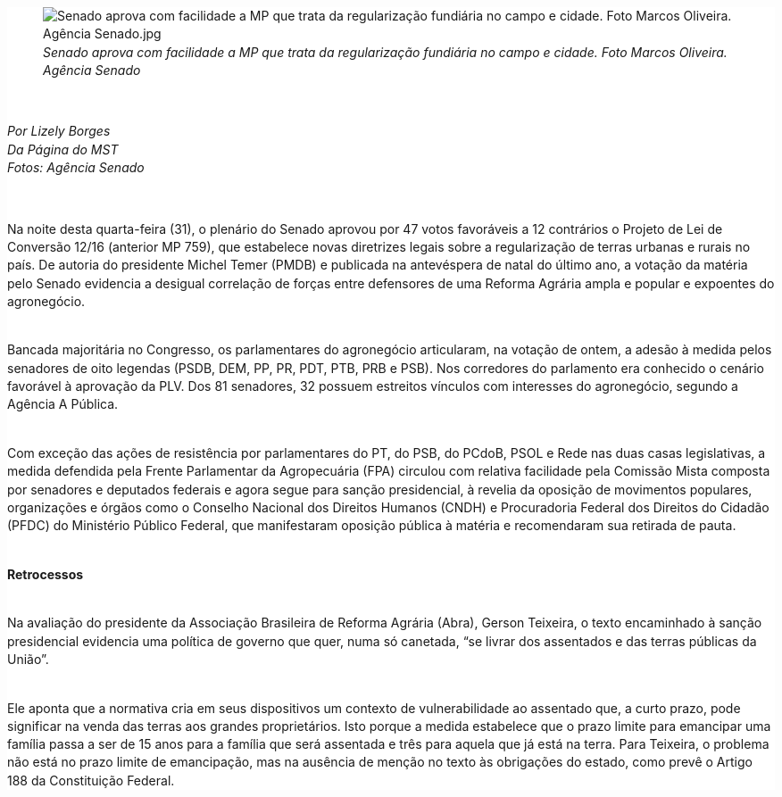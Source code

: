 <figure class="image"><img alt="Senado aprova com facilidade a MP que trata da regularização fundiária no campo e cidade. Foto Marcos Oliveira. Agência Senado.jpg" height="466" src="//farm5.staticflickr.com/4221/34195369694_904262d7f5_b.jpg" width="700" />
<figcaption><em>Senado aprova com facilidade a MP que trata da regulariza&ccedil;&atilde;o fundi&aacute;ria no campo e cidade. Foto Marcos Oliveira. Ag&ecirc;ncia Senado</em></figcaption>
</figure>

<p>&nbsp;</p>

<p><em>Por Lizely Borges<br />
Da P&aacute;gina do MST<br />
Fotos: Ag&ecirc;ncia Senado</em></p>

<p>&nbsp;</p>

<p>Na noite desta quarta-feira (31), o plen&aacute;rio do Senado aprovou por 47 votos favor&aacute;veis a 12 contr&aacute;rios o Projeto de Lei de Convers&atilde;o 12/16 (anterior MP 759), que estabelece novas diretrizes legais sobre a regulariza&ccedil;&atilde;o de terras urbanas e rurais no pa&iacute;s. De autoria do presidente Michel Temer (PMDB) e publicada na antev&eacute;spera de natal do &uacute;ltimo ano, a vota&ccedil;&atilde;o da mat&eacute;ria pelo Senado evidencia a desigual correla&ccedil;&atilde;o de for&ccedil;as entre defensores de uma Reforma Agr&aacute;ria ampla e popular e expoentes do agroneg&oacute;cio.</p>

<p><br />
Bancada majorit&aacute;ria no Congresso, os parlamentares do agroneg&oacute;cio articularam, na vota&ccedil;&atilde;o de ontem, a ades&atilde;o &agrave; medida pelos senadores de oito legendas (PSDB, DEM, PP, PR, PDT, PTB, PRB e PSB). Nos corredores do parlamento era conhecido o cen&aacute;rio favor&aacute;vel &agrave; aprova&ccedil;&atilde;o da PLV. Dos 81 senadores, 32 possuem estreitos v&iacute;nculos com interesses do agroneg&oacute;cio, segundo a Ag&ecirc;ncia A P&uacute;blica.</p>

<p><br />
Com exce&ccedil;&atilde;o das a&ccedil;&otilde;es de resist&ecirc;ncia por parlamentares do PT, do PSB, do PCdoB, PSOL e Rede nas duas casas legislativas, a medida defendida pela Frente Parlamentar da Agropecu&aacute;ria (FPA) circulou com relativa facilidade pela Comiss&atilde;o Mista composta por senadores e deputados federais e agora segue para san&ccedil;&atilde;o presidencial, &agrave; revelia da oposi&ccedil;&atilde;o de movimentos populares, organiza&ccedil;&otilde;es e &oacute;rg&atilde;os como o Conselho Nacional dos Direitos Humanos (CNDH) e Procuradoria Federal dos Direitos do Cidad&atilde;o (PFDC) do Minist&eacute;rio P&uacute;blico Federal, que manifestaram oposi&ccedil;&atilde;o p&uacute;blica &agrave; mat&eacute;ria e recomendaram sua retirada de pauta.</p>

<p><br />
<strong>Retrocessos</strong></p>

<p><br />
Na avalia&ccedil;&atilde;o do presidente da Associa&ccedil;&atilde;o Brasileira de Reforma Agr&aacute;ria (Abra), Gerson Teixeira, o texto encaminhado &agrave; san&ccedil;&atilde;o presidencial evidencia uma pol&iacute;tica de governo que quer, numa s&oacute; canetada, &ldquo;se livrar dos assentados e das terras p&uacute;blicas da Uni&atilde;o&rdquo;.</p>

<p><br />
Ele aponta que a normativa cria em seus dispositivos um contexto de vulnerabilidade ao assentado que, a curto prazo, pode significar na venda das terras aos grandes propriet&aacute;rios. Isto porque a medida estabelece que o prazo limite para emancipar uma fam&iacute;lia passa a ser de 15 anos para a fam&iacute;lia que ser&aacute; assentada e tr&ecirc;s para aquela que j&aacute; est&aacute; na terra. Para Teixeira, o problema n&atilde;o est&aacute; no prazo limite de emancipa&ccedil;&atilde;o, mas na aus&ecirc;ncia de men&ccedil;&atilde;o no texto &agrave;s obriga&ccedil;&otilde;es do estado, como prev&ecirc; o Artigo 188 da Constitui&ccedil;&atilde;o Federal.</p>
